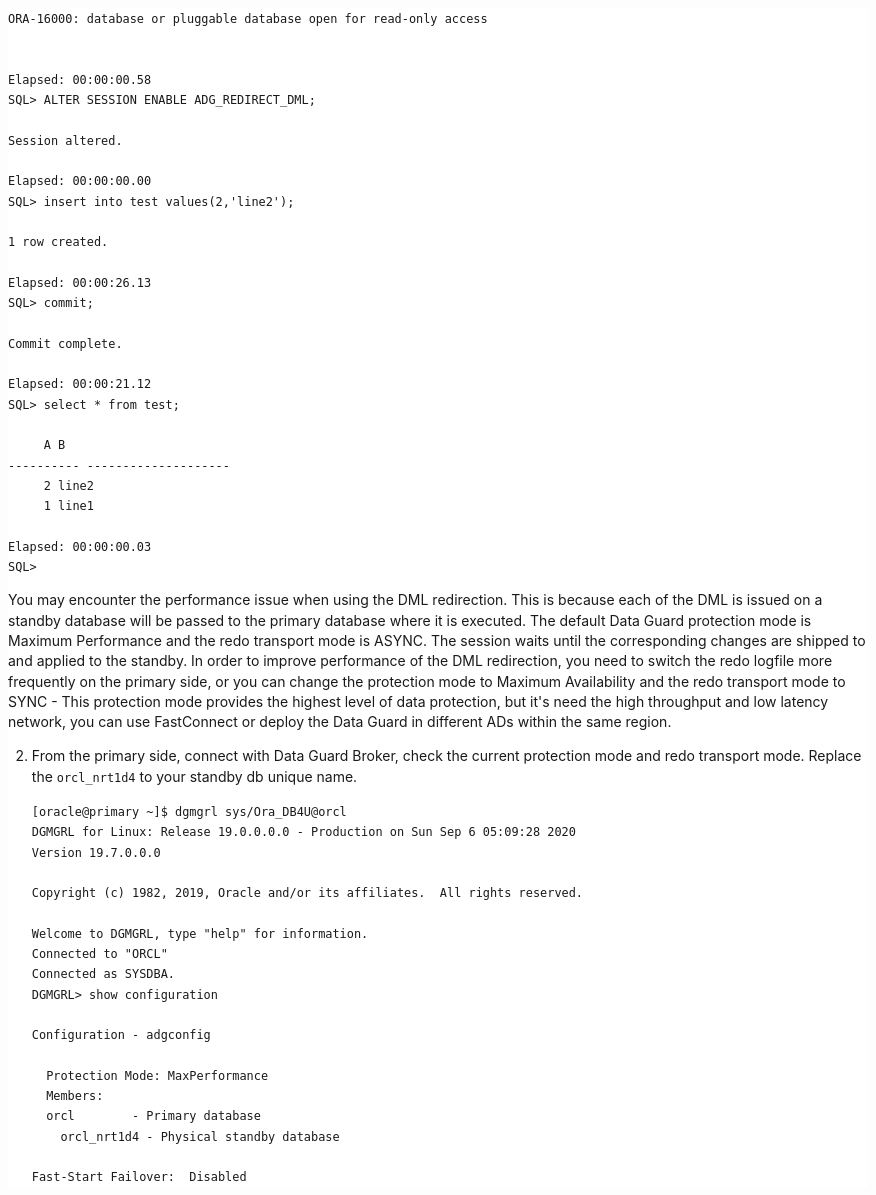```
ORA-16000: database or pluggable database open for read-only access


Elapsed: 00:00:00.58
SQL> ALTER SESSION ENABLE ADG_REDIRECT_DML;

Session altered.

Elapsed: 00:00:00.00
SQL> insert into test values(2,'line2');

1 row created.

Elapsed: 00:00:26.13
SQL> commit;

Commit complete.

Elapsed: 00:00:21.12
SQL> select * from test;

	 A B
---------- --------------------
	 2 line2
	 1 line1

Elapsed: 00:00:00.03
SQL> 
```

You may encounter the performance issue when using the DML redirection. This is because each of the DML is issued on a standby database will be passed to the primary database where it is executed. The default Data Guard protection mode is Maximum Performance and the redo transport mode is ASYNC. The session waits until the corresponding changes are shipped to and applied to the standby. In order to improve performance of the DML redirection, you need to switch the redo logfile more frequently on the primary side, or you can change the protection mode to Maximum Availability and the redo transport mode to SYNC - This protection mode provides the highest level of data protection, but it's need the high throughput and low latency network, you can use FastConnect or deploy the Data Guard in different ADs within the same region.

2. From the primary side, connect with Data Guard Broker, check the current protection mode and redo transport mode. Replace the `orcl_nrt1d4` to your standby db unique name.

   ```
   [oracle@primary ~]$ dgmgrl sys/Ora_DB4U@orcl
   DGMGRL for Linux: Release 19.0.0.0.0 - Production on Sun Sep 6 05:09:28 2020
   Version 19.7.0.0.0
   
   Copyright (c) 1982, 2019, Oracle and/or its affiliates.  All rights reserved.
   
   Welcome to DGMGRL, type "help" for information.
   Connected to "ORCL"
   Connected as SYSDBA.
   DGMGRL> show configuration
   
   Configuration - adgconfig
   
     Protection Mode: MaxPerformance
     Members:
     orcl        - Primary database
       orcl_nrt1d4 - Physical standby database 
   
   Fast-Start Failover:  Disabled
   
   ```